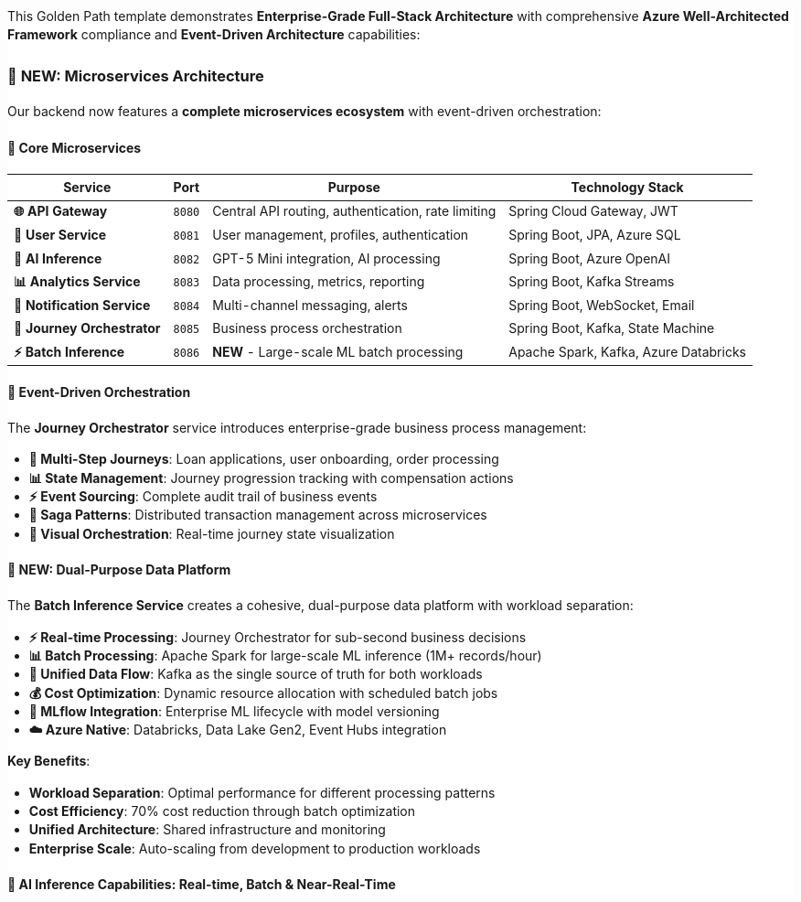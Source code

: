 This Golden Path template demonstrates **Enterprise-Grade Full-Stack Architecture** with comprehensive **Azure Well-Architected Framework** compliance and **Event-Driven Architecture** capabilities:

### 🎯 **NEW: Microservices Architecture**

Our backend now features a **complete microservices ecosystem** with event-driven orchestration:

#### 🧩 **Core Microservices**

| Service | Port | Purpose | Technology Stack |
|---------|------|---------|-----------------|
| **🌐 API Gateway** | `8080` | Central API routing, authentication, rate limiting | Spring Cloud Gateway, JWT |
| **👤 User Service** | `8081` | User management, profiles, authentication | Spring Boot, JPA, Azure SQL |
| **🤖 AI Inference** | `8082` | GPT-5 Mini integration, AI processing | Spring Boot, Azure OpenAI |
| **📊 Analytics Service** | `8083` | Data processing, metrics, reporting | Spring Boot, Kafka Streams |
| **🔔 Notification Service** | `8084` | Multi-channel messaging, alerts | Spring Boot, WebSocket, Email |
| **🎯 Journey Orchestrator** | `8085` | Business process orchestration | Spring Boot, Kafka, State Machine |
| **⚡ Batch Inference** | `8086` | **NEW** - Large-scale ML batch processing | Apache Spark, Kafka, Azure Databricks |

#### 🌊 **Event-Driven Orchestration**

The **Journey Orchestrator** service introduces enterprise-grade business process management:

- **🎯 Multi-Step Journeys**: Loan applications, user onboarding, order processing
- **📊 State Management**: Journey progression tracking with compensation actions
- **⚡ Event Sourcing**: Complete audit trail of business events
- **🔄 Saga Patterns**: Distributed transaction management across microservices
- **🎨 Visual Orchestration**: Real-time journey state visualization

#### 🚀 **NEW: Dual-Purpose Data Platform**

The **Batch Inference Service** creates a cohesive, dual-purpose data platform with workload separation:

- **⚡ Real-time Processing**: Journey Orchestrator for sub-second business decisions
- **📊 Batch Processing**: Apache Spark for large-scale ML inference (1M+ records/hour)
- **🔄 Unified Data Flow**: Kafka as the single source of truth for both workloads
- **💰 Cost Optimization**: Dynamic resource allocation with scheduled batch jobs
- **🎯 MLflow Integration**: Enterprise ML lifecycle with model versioning
- **☁️ Azure Native**: Databricks, Data Lake Gen2, Event Hubs integration

**Key Benefits**:
- **Workload Separation**: Optimal performance for different processing patterns
- **Cost Efficiency**: 70% cost reduction through batch optimization
- **Unified Architecture**: Shared infrastructure and monitoring
- **Enterprise Scale**: Auto-scaling from development to production workloads

#### 🧠 **AI Inference Capabilities: Real-time, Batch & Near-Real-Time**
